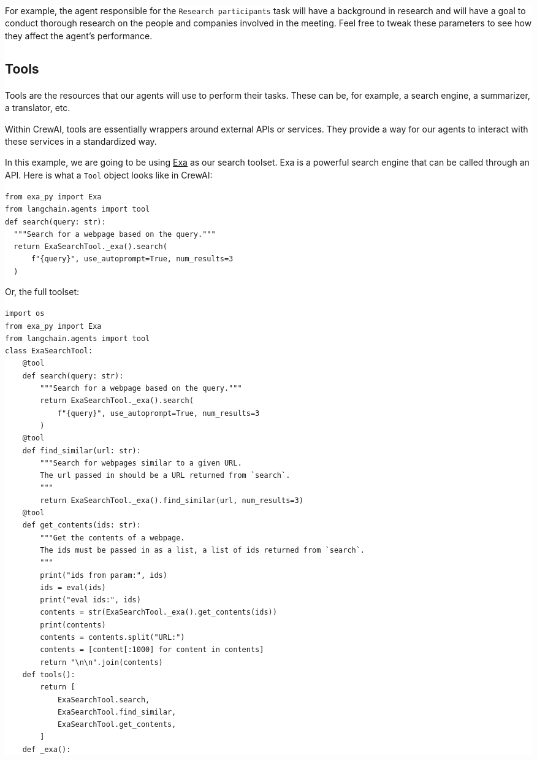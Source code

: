 For example, the agent responsible for the `Research participants` task will have a background in research and will have a goal to conduct thorough research on the people and companies involved in the meeting. Feel free to tweak these parameters to see how they affect the agent’s performance.

## Tools

Tools are the resources that our agents will use to perform their tasks. These can be, for example, a search engine, a summarizer, a translator, etc.

Within CrewAI, tools are essentially wrappers around external APIs or services. They provide a way for our agents to interact with these services in a standardized way.

In this example, we are going to be using [Exa](https://exa.ai/) as our search toolset. Exa is a powerful search engine that can be called through an API. Here is what a `Tool` object looks like in CrewAI:

```
from exa_py import Exa
from langchain.agents import tool
def search(query: str):
  """Search for a webpage based on the query."""
  return ExaSearchTool._exa().search(
      f"{query}", use_autoprompt=True, num_results=3
  )

```

Or, the full toolset:

```
import os
from exa_py import Exa
from langchain.agents import tool
class ExaSearchTool:
    @tool
    def search(query: str):
        """Search for a webpage based on the query."""
        return ExaSearchTool._exa().search(
            f"{query}", use_autoprompt=True, num_results=3
        )
    @tool
    def find_similar(url: str):
        """Search for webpages similar to a given URL.
        The url passed in should be a URL returned from `search`.
        """
        return ExaSearchTool._exa().find_similar(url, num_results=3)
    @tool
    def get_contents(ids: str):
        """Get the contents of a webpage.
        The ids must be passed in as a list, a list of ids returned from `search`.
        """
        print("ids from param:", ids)
        ids = eval(ids)
        print("eval ids:", ids)
        contents = str(ExaSearchTool._exa().get_contents(ids))
        print(contents)
        contents = contents.split("URL:")
        contents = [content[:1000] for content in contents]
        return "\n\n".join(contents)
    def tools():
        return [
            ExaSearchTool.search,
            ExaSearchTool.find_similar,
            ExaSearchTool.get_contents,
        ]
    def _exa():
```